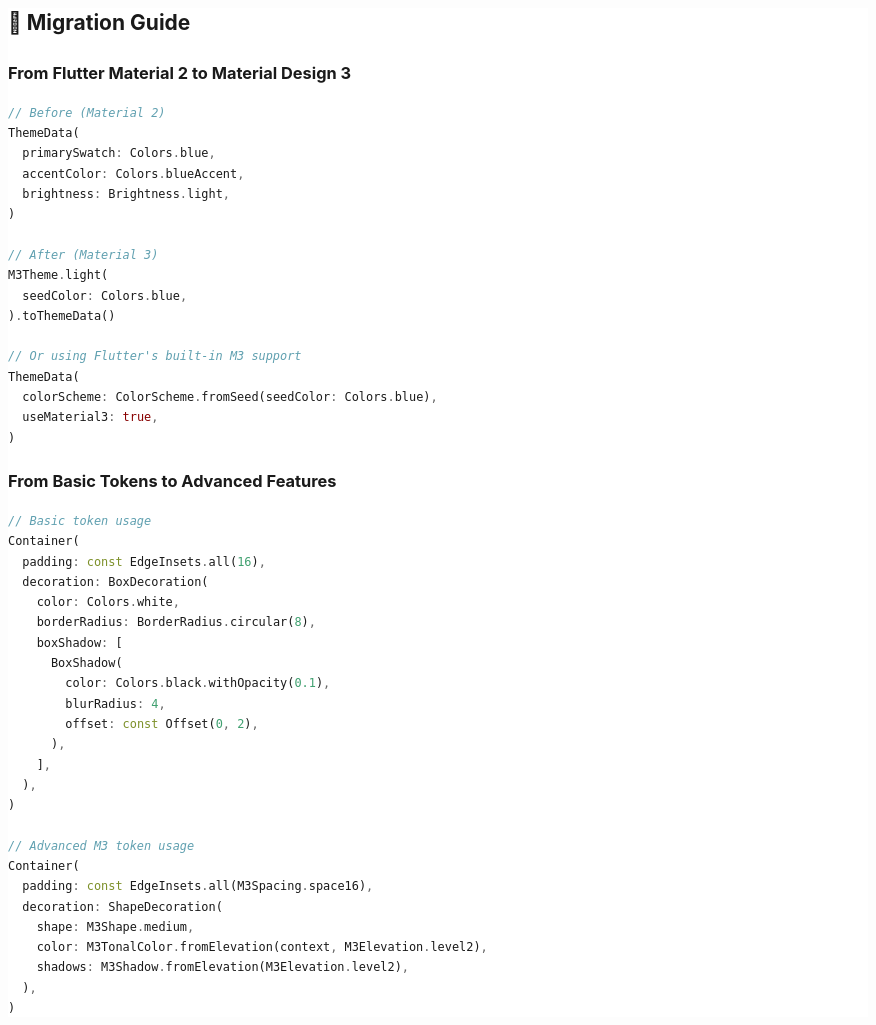 ## 🔧 Migration Guide

### From Flutter Material 2 to Material Design 3

```dart
// Before (Material 2)
ThemeData(
  primarySwatch: Colors.blue,
  accentColor: Colors.blueAccent,
  brightness: Brightness.light,
)

// After (Material 3)
M3Theme.light(
  seedColor: Colors.blue,
).toThemeData()

// Or using Flutter's built-in M3 support
ThemeData(
  colorScheme: ColorScheme.fromSeed(seedColor: Colors.blue),
  useMaterial3: true,
)
```

### From Basic Tokens to Advanced Features

```dart
// Basic token usage
Container(
  padding: const EdgeInsets.all(16),
  decoration: BoxDecoration(
    color: Colors.white,
    borderRadius: BorderRadius.circular(8),
    boxShadow: [
      BoxShadow(
        color: Colors.black.withOpacity(0.1),
        blurRadius: 4,
        offset: const Offset(0, 2),
      ),
    ],
  ),
)

// Advanced M3 token usage
Container(
  padding: const EdgeInsets.all(M3Spacing.space16),
  decoration: ShapeDecoration(
    shape: M3Shape.medium,
    color: M3TonalColor.fromElevation(context, M3Elevation.level2),
    shadows: M3Shadow.fromElevation(M3Elevation.level2),
  ),
)
```
